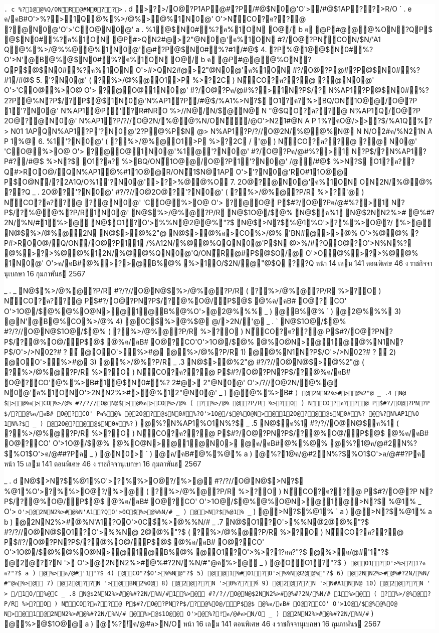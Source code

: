 ` . c %?1@@%Q/ON็R@#N0??> ` . d >?>/O@?P1AP@#?P/#@$N0@'O'>/#@$1AP??>R/O ` . e ค/คB#O'>%?>1Q@%%>/@%>@%1N0@' O'>N็CO?ค??@ ?@N0@'O'>'CO@N0@' a . %1@$N0#%?ค%1ON O@/ b ค @P#@@@%ON?QP$ @$N0#%?ค%1ON @P#>QN2#@>2"@N0@'ค%1ON #?/O@?PN็CON/$N/'A1 Q@%%>/@%%@@%1N0@'@#?P@$N0#%?#1/#@$ 4. ?P%@1@@$N0#%?O'>N'@B@%@$N0#%?ค%1ON O@/ b ค @P#@@@%ON?QP$@$N0#%?ค%1ON O'>#>QN2#@>2"@N0@'ค%1ON #?/O@?P@#?P@$N0#%?#1/#@$ 5. '?N0@' ( ?%>/@%@O1>P %>?2C ) N็CO?ค??@ ?@N0@' O'>'CO@%>O@ O'> ?@O@1N0@' #?/O@?Pค/@#%?>1N?P$/? N%AP1?P@$N0#%? 2?P@%N?P$/?P$@$1N0@'N%AP1?P/#@$/%A1%>N?$ O1?ค?%>BQ/ON็1O@@/O@?P 1'?N0@' N%AP1@P'?R#NRO %>//N@/N/$@N@ N "@$QO?ค??@ N%AP1Q/O@?P 2O@?@N0@' N%AP1?P/?//O@2N/%@@%N/ON็ั/@O'>N21#@N A P 1%?คO@/>>?$/%A1Q%? > N01 1APQN%AP1?P'?N0@'2?P@%P$N @> N%AP1?P/?//O@2N/%@@%N@ N N/O2#ค/%N21N A P 1%@ 6. %1'?N0@' ( ?%>/@%@O1>P %>?2C / '@ ) N็CO?ค??@ ?@ N0@' 'CO@%>O@ O'> ?@O@1N0@'%1@'?N0@' #?/O@?Pค/@#%?>1 N?P$/?N%AP1?P#?/#@$ %>N?$ O1?ค? %>BQ/ON็1O@@/O@?P1'?N0@' /@/#@$ %>N?$ O1?ค??Q#>ROO@/QN%AP1@%#11O@@R/ON็1$N@1AP O'>'?N0@'RO#11O@@ P$O@N็/?2A1Q/O%1'?N0@'>?>%@@%O 7. 2O@?@N0@'ค%1ON ON2N/%@@% ??Q _ . 2O@?'?N0@' #?/?//O@2O@?'?N0@' ( ?%>/@%@?P/R %>?'@ ) N็CO?ค??@ ?@N0@' 'CO@%>O@ O'> ?@O@ P$#?/O@?Pค/@#%?>1 N?P$/?%@@%?P/R1N0@' N@$%>/@%@?P/R N@$1O@/$@% N@$ค%1 N@$2NN2%># @%#?2N/%N/#1%>@ N@$O1?O'>%%N@2@@%"?$ N@$>N?$%@1%O'>?%%>O@?/ %>@ N@$%>/@%@2N N@$>@%2"@ N@$>@%ค>CO%>/@% 'BN#@>>@% O'>%@@% ?P#>ROO@/Q/ON็/O@?P11 /%A12N/%@@%QQN0@'P$N @>%/#?QO@?O'>N%N%? @%>?>%@@%12N/%@@%QN0@'Q/ON็R@#P$@$O/@ O'>O@%>?>%@@% 1N0@' O'>ค/คB#@%>?>@B%@% %>1O/$2N/@"@$Q ??Q หน้า 14 เลม 141 ตอนพิเศษ 46 ง ราชกิจจานุเบกษา 16 กุมภาพันธ 2567

_ . _ N@$%>/@%@?P/R #?/?//O@N@$%>/@%@?P/R ( ?%>/@%@?P/R %>?O ) N็CO?ค??@ P$#?/O@?PN?P$/?@%O@/P$@$ @%ค/คB# O@? CO' O'>1O@/$@%@%O@N>@1@B%@%O'>@2@%%% _ ) @B%@% ` ) @2@%%% 3) @N'@B@%CO%>/@% 4) @0C$์%>@%$@ @/>2N/'@ _ . ` N@$1O@/$@% #?/?//O@N@$1O@/$@% ( ?%>/@%@?P/R %>?O ) N็CO?ค??@ P$#?/O@?PN?P$/?@%O@/P$@$ @%ค/คB# O@?CO'O'>1O@/$@% @%O@N>@1@@%N1N?P$/O'>/>N02?# ? ์ @OO'>%>#@ @%>/@%?P/R 1) @@%N1N?P$/O'>/>N02?# ? ์ 2) @OO'>%>#@ 3) @%>/@%?P/R _ .3 N@$>@%2"@ #?/?//O@N@$>@%2"@ ( ?%>/@%@?P/R %>?O ) N็CO?ค??@ P$#?/O@?PN?P$/?@%ค/คB# O@?CO'@%%>B#1@$N0#%? 2#@> 2"@N0@' O'>/?//O@2N/@%@ N0@'ค%1ONO'>2NN2%>#>@%12"@N0@' _ ) @@%%>B# ` ) @2NN2%>#>@%2"@ _ .4 N@$>@%ค>CO%>/@% #?/?//O@N@$>@%ค>CO%>/@% ( ?%>/@% @?P/R %>?O ) N็CO?ค??@ P$#?/O@?PN?P$/?@%ค/คB# O@?CO' Pค%@% @2O@?@$N0#%?O'>1O@/$@%O@N>@12O@?@@$N0#%? @%?N%AP1%O1N%?$ _ ) @2O@?@@$N0#%? ` ) @%?N%AP1%O1N%?$ _ .5 N@$ค%1 #?/?//O@N@$ค%1 ( ?%>/@%@?P/R %>?O ) N็CO?ค??@ P$#?/O@?PN?P$/?@%O@/P$@$ @%ค/คB# O@?CO' O'>1O@/$@% @%O@N>@1@N0> @ค/คB#@%%@% @%?1@ค/@#2N%?$%O1$O'>ค/@##?Pค _ ) @N0> ` ) @ค/คB#@%%@% a ) @%?1@ค/@#2N%?$%O1$O'>ค/@##?Pค หน้า 15 เลม 141 ตอนพิเศษ 46 ง ราชกิจจานุเบกษา 16 กุมภาพันธ 2567

_ . d N@$>N?$%@1%O'>?%%>O@?/%>@ #?/?//O@N@$>N?$ %@1%O'>?%%>O@?/%>@ ( ?%>/@%@?P/R %>?O ) N็CO?ค??@ P$#?/O@?P N?P$/?@%O@/P$@$ @%ค/คB# O@?CO' O'>1O@/$@%@%O@N>@1@>N?$ %@1% _ O'> ` O'>@2NN2%>#@%N'A1?QO'>0C$์%>@%%N/# _ ) @>N?$%@1% _ ` ) @>N?$%@1% ` a ) @>N?$%@1% a b ) @2NN2%>#@%N'A1?QO'>0C$์%>@%%N/# _ .7 N@$O1?O'>%%N@2@@%"?$ #?/?//O@N@$O1?O'>%%N@ 2@@%"?$ ( ?%>/@%@?P/R %>?O ) N็CO?ค??@ P$#?/O@?PN?P$/?@%O@/P$@$ @%ค/คB# O@?CO' O'>1O@/$@%@%O@N>@1@B%@% @O1?O'>%>?1?คค?"?$ @%>ค/@#'1"?$ @2@??N '> O'>@2NN2%>#@%#?2N/%N/#"@ค%>@ _ ) @OO1?"?$ ` ) @O1?O'>%>?1?คค?"?$ a ) @%>ค/@#'1"?$ 4) @CO"?$O'>%%N@"?$ 5) @@1%#O1?O'>%%N@2@@%"?$ 6) @2NN2%>#@%#?2N/%N/#"@ค%>@ 7) @2@??N '>@BN2%O@ 8) @2@??N '>0%??%์ 9) @2@??N '>N#A1NN@ 10) @2@??N ' > /1O/%@C _ .8 N@$2NN2%>#@%#?2N/%N/#1%>@ #?/?//O@N@$2NN2%>#@%#?2N/%N/# 1%>@ ( ?%>/@%@?P/R %>?O ) N็CO?ค??@ P$#?/O@?PN?P$/?@%O@/P$@$ @%ค/คB# O@?CO' O'>1O@/$@%@%O@N>@1@2NN2%>#@%#?2N/%N/# @%>@$1O@@ O'>@%?!ัค/@#ค>N/O _ ) @2NN2%>#@%#?2N/%N/# ` ) @%>@$1O@@ a ) @%?!ัค/@#ค>N/O หน้า 16 เลม 141 ตอนพิเศษ 46 ง ราชกิจจานุเบกษา 16 กุมภาพันธ 2567
